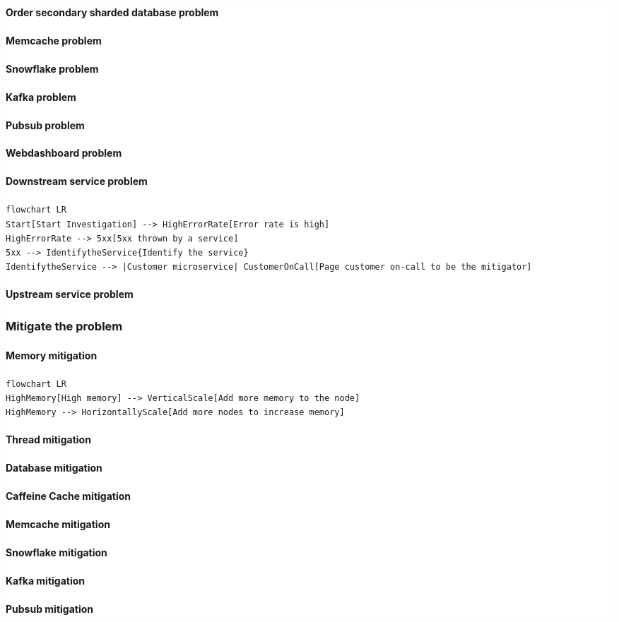 #### Order secondary sharded database problem 

#### Memcache problem 

#### Snowflake problem 

#### Kafka problem 

#### Pubsub problem 

#### Webdashboard problem 

#### Downstream service problem 

```mermaid 
flowchart LR 
Start[Start Investigation] --> HighErrorRate[Error rate is high]
HighErrorRate --> 5xx[5xx thrown by a service] 
5xx --> IdentifytheService{Identify the service}
IdentifytheService --> |Customer microservice| CustomerOnCall[Page customer on-call to be the mitigator]
```

#### Upstream service problem 


### Mitigate the problem 

#### Memory mitigation 

```mermaid
flowchart LR
HighMemory[High memory] --> VerticalScale[Add more memory to the node] 
HighMemory --> HorizontallyScale[Add more nodes to increase memory]
```

#### Thread mitigation 




#### Database mitigation 


#### Caffeine Cache mitigation 


#### Memcache mitigation 


#### Snowflake mitigation 


#### Kafka mitigation 


#### Pubsub mitigation 
